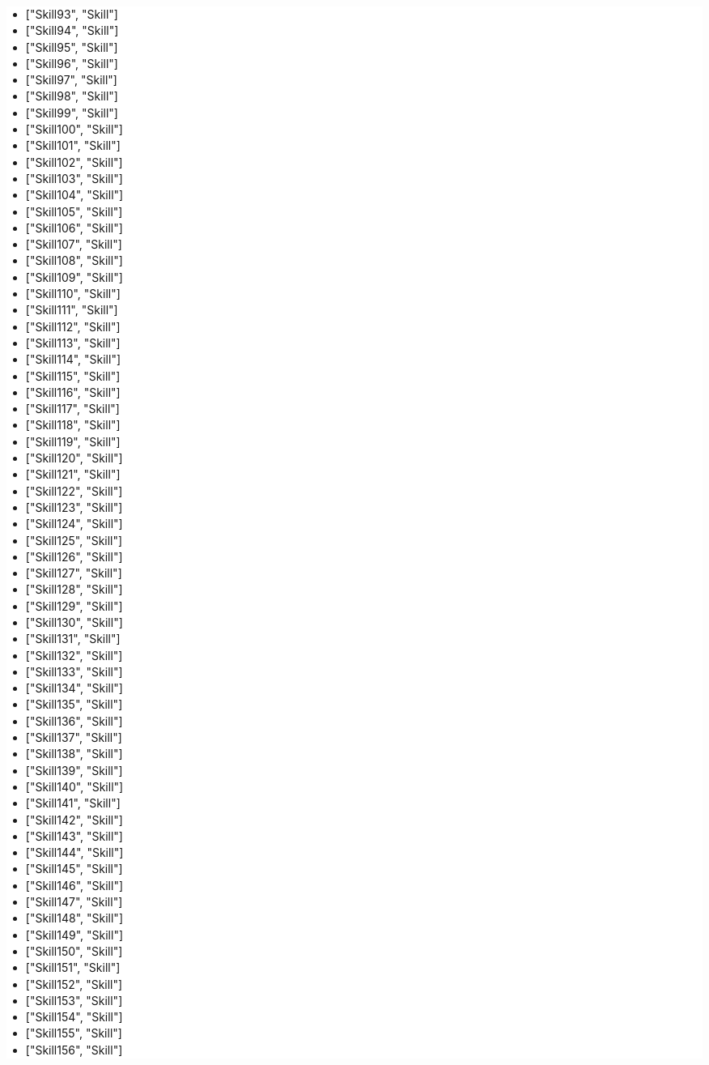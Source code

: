 - ["Skill93", "Skill"]
- ["Skill94", "Skill"]
- ["Skill95", "Skill"]
- ["Skill96", "Skill"]
- ["Skill97", "Skill"]
- ["Skill98", "Skill"]
- ["Skill99", "Skill"]
- ["Skill100", "Skill"]
- ["Skill101", "Skill"]
- ["Skill102", "Skill"]
- ["Skill103", "Skill"]
- ["Skill104", "Skill"]
- ["Skill105", "Skill"]
- ["Skill106", "Skill"]
- ["Skill107", "Skill"]
- ["Skill108", "Skill"]
- ["Skill109", "Skill"]
- ["Skill110", "Skill"]
- ["Skill111", "Skill"]
- ["Skill112", "Skill"]
- ["Skill113", "Skill"]
- ["Skill114", "Skill"]
- ["Skill115", "Skill"]
- ["Skill116", "Skill"]
- ["Skill117", "Skill"]
- ["Skill118", "Skill"]
- ["Skill119", "Skill"]
- ["Skill120", "Skill"]
- ["Skill121", "Skill"]
- ["Skill122", "Skill"]
- ["Skill123", "Skill"]
- ["Skill124", "Skill"]
- ["Skill125", "Skill"]
- ["Skill126", "Skill"]
- ["Skill127", "Skill"]
- ["Skill128", "Skill"]
- ["Skill129", "Skill"]
- ["Skill130", "Skill"]
- ["Skill131", "Skill"]
- ["Skill132", "Skill"]
- ["Skill133", "Skill"]
- ["Skill134", "Skill"]
- ["Skill135", "Skill"]
- ["Skill136", "Skill"]
- ["Skill137", "Skill"]
- ["Skill138", "Skill"]
- ["Skill139", "Skill"]
- ["Skill140", "Skill"]
- ["Skill141", "Skill"]
- ["Skill142", "Skill"]
- ["Skill143", "Skill"]
- ["Skill144", "Skill"]
- ["Skill145", "Skill"]
- ["Skill146", "Skill"]
- ["Skill147", "Skill"]
- ["Skill148", "Skill"]
- ["Skill149", "Skill"]
- ["Skill150", "Skill"]
- ["Skill151", "Skill"]
- ["Skill152", "Skill"]
- ["Skill153", "Skill"]
- ["Skill154", "Skill"]
- ["Skill155", "Skill"]
- ["Skill156", "Skill"]